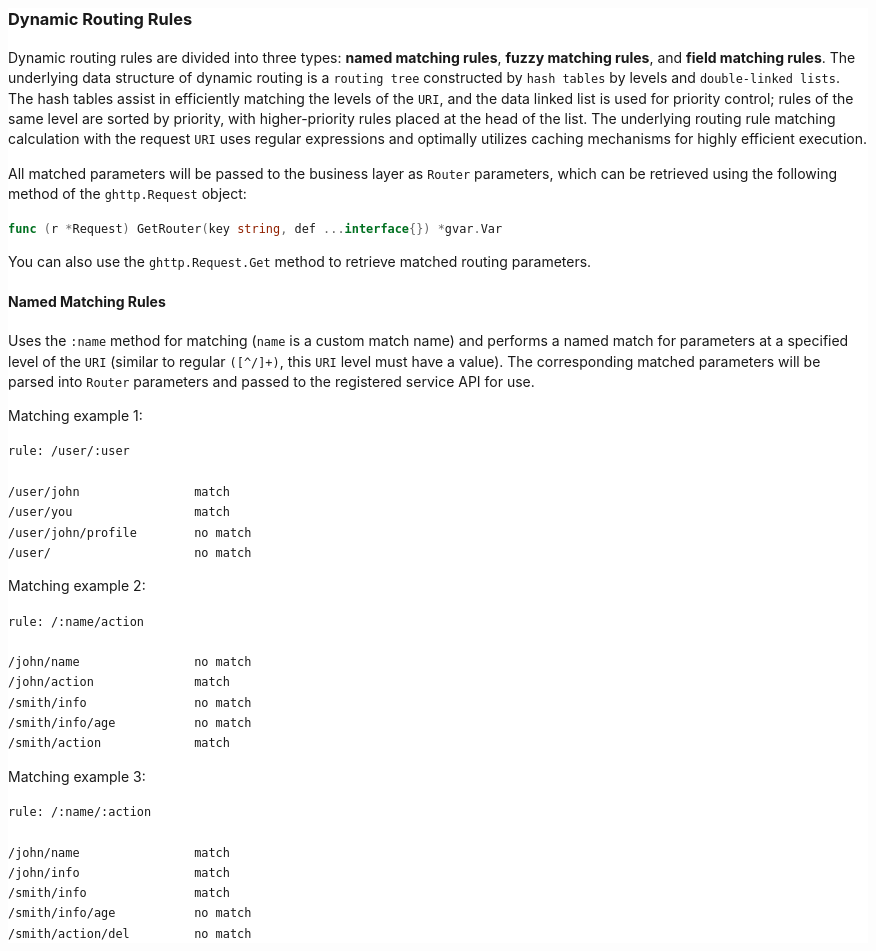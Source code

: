 ### Dynamic Routing Rules

Dynamic routing rules are divided into three types: **named matching rules**, **fuzzy matching rules**, and **field matching rules**. The underlying data structure of dynamic routing is a `routing tree` constructed by `hash tables` by levels and `double-linked lists`. The hash tables assist in efficiently matching the levels of the `URI`, and the data linked list is used for priority control; rules of the same level are sorted by priority, with higher-priority rules placed at the head of the list. The underlying routing rule matching calculation with the request `URI` uses regular expressions and optimally utilizes caching mechanisms for highly efficient execution.

All matched parameters will be passed to the business layer as `Router` parameters, which can be retrieved using the following method of the `ghttp.Request` object:

```go
func (r *Request) GetRouter(key string, def ...interface{}) *gvar.Var
```

You can also use the `ghttp.Request.Get` method to retrieve matched routing parameters.

#### Named Matching Rules

Uses the `:name` method for matching (`name` is a custom match name) and performs a named match for parameters at a specified level of the `URI` (similar to regular `([^/]+)`, this `URI` level must have a value). The corresponding matched parameters will be parsed into `Router` parameters and passed to the registered service API for use.

Matching example 1:

```html
rule: /user/:user

/user/john                match
/user/you                 match
/user/john/profile        no match
/user/                    no match
```

Matching example 2:

```html
rule: /:name/action

/john/name                no match
/john/action              match
/smith/info               no match
/smith/info/age           no match
/smith/action             match
```

Matching example 3:

```html
rule: /:name/:action

/john/name                match
/john/info                match
/smith/info               match
/smith/info/age           no match
/smith/action/del         no match
```
